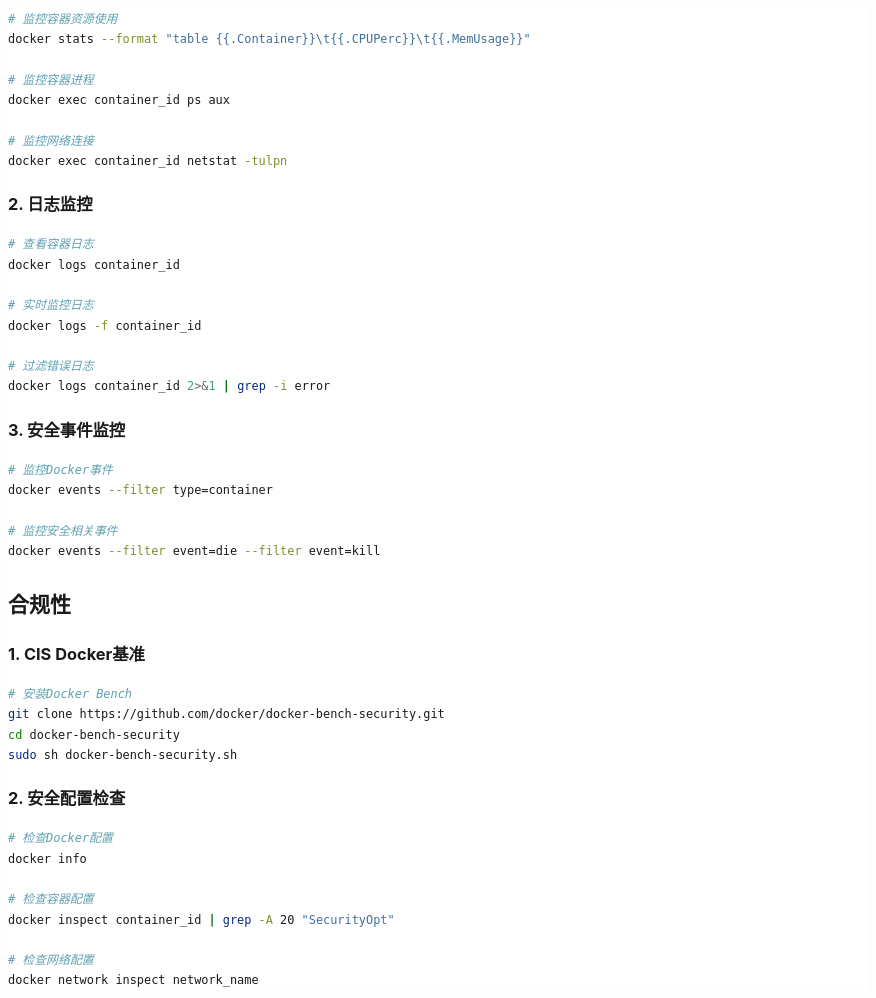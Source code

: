 ```bash
# 监控容器资源使用
docker stats --format "table {{.Container}}\t{{.CPUPerc}}\t{{.MemUsage}}"

# 监控容器进程
docker exec container_id ps aux

# 监控网络连接
docker exec container_id netstat -tulpn
```

### 2. 日志监控

```bash
# 查看容器日志
docker logs container_id

# 实时监控日志
docker logs -f container_id

# 过滤错误日志
docker logs container_id 2>&1 | grep -i error
```

### 3. 安全事件监控

```bash
# 监控Docker事件
docker events --filter type=container

# 监控安全相关事件
docker events --filter event=die --filter event=kill
```

## 合规性

### 1. CIS Docker基准

```bash
# 安装Docker Bench
git clone https://github.com/docker/docker-bench-security.git
cd docker-bench-security
sudo sh docker-bench-security.sh
```

### 2. 安全配置检查

```bash
# 检查Docker配置
docker info

# 检查容器配置
docker inspect container_id | grep -A 20 "SecurityOpt"

# 检查网络配置
docker network inspect network_name
```
